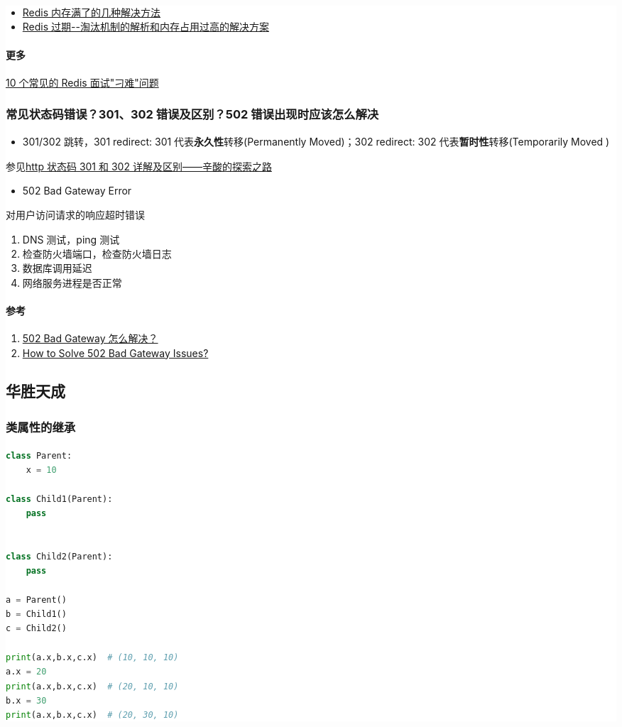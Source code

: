- [Redis 内存满了的几种解决方法](https://blog.csdn.net/u014590757/article/details/79788076)
- [Redis 过期--淘汰机制的解析和内存占用过高的解决方案](https://juejin.im/post/5dc81b4df265da4d4d0cfebc)

#### 更多

[10 个常见的 Redis 面试"刁难"问题](https://www.kancloud.cn/mangyusisha/php/701563)

### 常见状态码错误？301、302 错误及区别？502 错误出现时应该怎么解决

- 301/302
跳转，301 redirect: 301 代表**永久性**转移(Permanently Moved)；302 redirect: 302 代表**暂时性**转移(Temporarily Moved )

参见[http 状态码 301 和 302 详解及区别——辛酸的探索之路](http://blog.csdn.net/grandPang/article/details/47448395)

- 502 Bad Gateway Error

对用户访问请求的响应超时错误

1. DNS 测试，ping 测试
2. 检查防火墙端口，检查防火墙日志
3. 数据库调用延迟
4. 网络服务进程是否正常

#### 参考

1. [502 Bad Gateway 怎么解决？](https://www.zhihu.com/question/21647204)
2. [How to Solve 502 Bad Gateway Issues?](https://www.keycdn.com/support/502-bad-gateway)

## 华胜天成

### 类属性的继承

```python
class Parent:
    x = 10

class Child1(Parent):
    pass


class Child2(Parent):
    pass

a = Parent()
b = Child1()
c = Child2()

print(a.x,b.x,c.x)  # (10, 10, 10)
a.x = 20
print(a.x,b.x,c.x)  # (20, 10, 10)
b.x = 30
print(a.x,b.x,c.x)  # (20, 30, 10)
```
